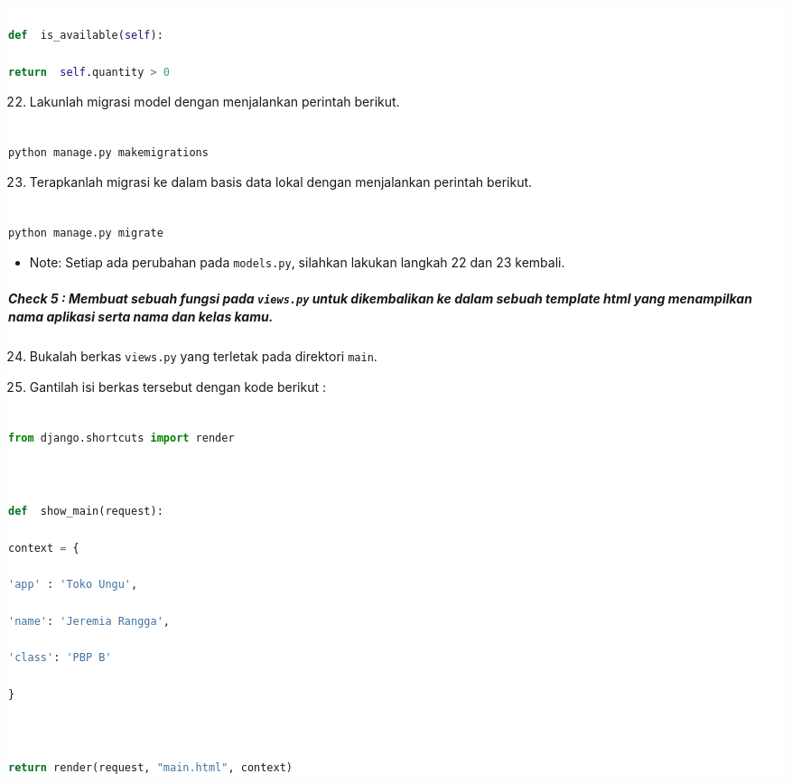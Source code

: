 ```python

def  is_available(self):

return  self.quantity > 0

```

22. Lakunlah migrasi model dengan menjalankan perintah berikut.

```bash

python manage.py makemigrations

```

23. Terapkanlah migrasi ke dalam basis data lokal dengan menjalankan perintah berikut.

```bash

python manage.py migrate

```

- Note: Setiap ada perubahan pada `models.py`, silahkan lakukan langkah 22 dan 23 kembali.

##### Check 5 : Membuat sebuah fungsi pada `views.py` untuk dikembalikan ke dalam sebuah _template_ html yang menampilkan nama aplikasi serta nama dan kelas kamu.

24. Bukalah berkas `views.py` yang terletak pada direktori `main`.

25. Gantilah isi berkas tersebut dengan kode berikut :

```python

from django.shortcuts import render



def  show_main(request):

context = {

'app' : 'Toko Ungu',

'name': 'Jeremia Rangga',

'class': 'PBP B'

}



return render(request, "main.html", context)

```
